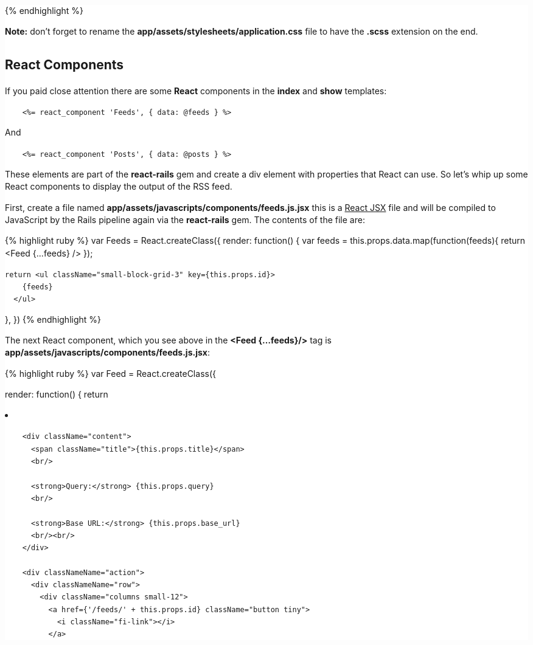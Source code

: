 {% endhighlight %}


**Note:** don’t forget to rename the **app/assets/stylesheets/application.css** file to have the **.scss** extension on the end.  

## React Components

If you paid close attention there are some **React** components in the **index** and **show** templates:

```
    <%= react_component 'Feeds', { data: @feeds } %>
```

And

```
    <%= react_component 'Posts', { data: @posts } %>
```

These elements are part of the **react-rails** gem and create a div element with properties that React can use.  So let’s whip up some React components to display the output of the RSS feed.

First, create a file named **app/assets/javascripts/components/feeds.js.jsx** this is a [React JSX](https://facebook.github.io/react/docs/jsx-in-depth.html) file and will be compiled to JavaScript by the Rails pipeline again via the **react-rails** gem.  The contents of the file are:

{% highlight ruby %}
var Feeds = React.createClass({
  render: function() {
    var feeds = this.props.data.map(function(feeds){
      return <Feed {...feeds} />
    });

    return <ul className="small-block-grid-3" key={this.props.id}>
        {feeds}
      </ul>
  },
})
{% endhighlight %}


The next React component, which you see above in the **<Feed {…feeds}/>** tag is **app/assets/javascripts/components/feeds.js.jsx**:

{% highlight ruby %}
var Feed = React.createClass({

  render: function() {
    return <li key={this.props.id}>
      <div className="card">
        <div className="image">
        </div>

        <div className="content">
          <span className="title">{this.props.title}</span>
          <br/>

          <strong>Query:</strong> {this.props.query}
          <br/>

          <strong>Base URL:</strong> {this.props.base_url}
          <br/><br/>
        </div>

        <div classNameName="action">
          <div classNameName="row">
            <div className="columns small-12">
              <a href={'/feeds/' + this.props.id} className="button tiny">
                <i className="fi-link"></i>
              </a>